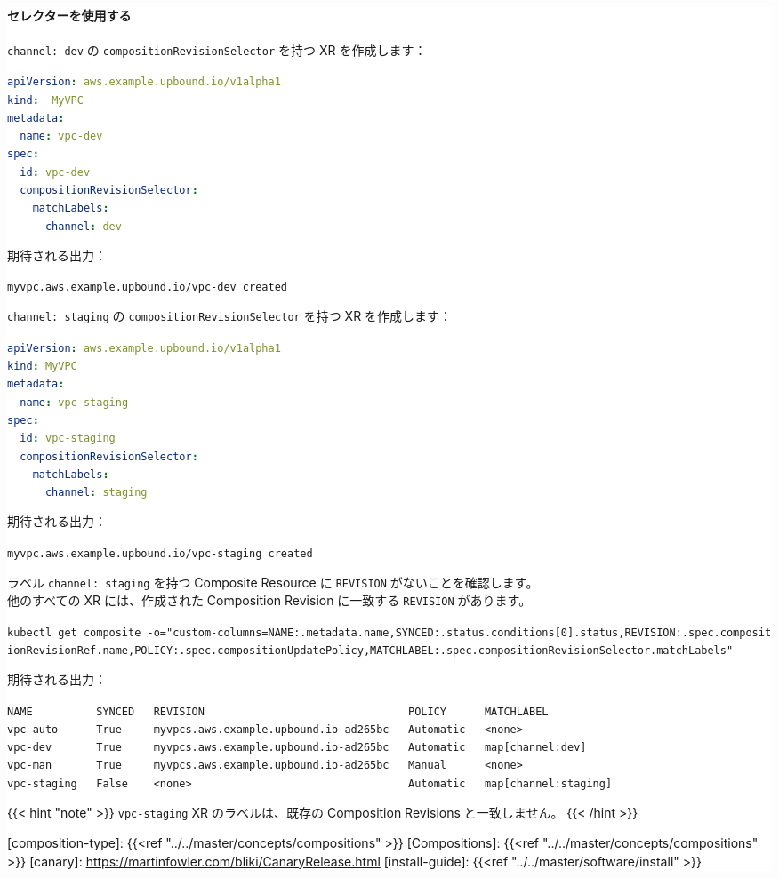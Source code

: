 #### セレクターを使用する
`channel: dev` の `compositionRevisionSelector` を持つ XR を作成します：
```yaml
apiVersion: aws.example.upbound.io/v1alpha1
kind:  MyVPC
metadata:
  name: vpc-dev
spec:
  id: vpc-dev
  compositionRevisionSelector:
    matchLabels:
      channel: dev
```
期待される出力：
```shell
myvpc.aws.example.upbound.io/vpc-dev created
``` 

`channel: staging` の `compositionRevisionSelector` を持つ XR を作成します：
```yaml
apiVersion: aws.example.upbound.io/v1alpha1
kind: MyVPC
metadata:
  name: vpc-staging
spec:
  id: vpc-staging
  compositionRevisionSelector:
    matchLabels:
      channel: staging
```

期待される出力：
```shell
myvpc.aws.example.upbound.io/vpc-staging created
``` 

ラベル `channel: staging` を持つ Composite Resource に `REVISION` がないことを確認します。  
他のすべての XR には、作成された Composition Revision に一致する `REVISION` があります。
```shell
kubectl get composite -o="custom-columns=NAME:.metadata.name,SYNCED:.status.conditions[0].status,REVISION:.spec.compositionRevisionRef.name,POLICY:.spec.compositionUpdatePolicy,MATCHLABEL:.spec.compositionRevisionSelector.matchLabels"
```
期待される出力：
```shell
NAME          SYNCED   REVISION                                POLICY      MATCHLABEL
vpc-auto      True     myvpcs.aws.example.upbound.io-ad265bc   Automatic   <none>
vpc-dev       True     myvpcs.aws.example.upbound.io-ad265bc   Automatic   map[channel:dev]
vpc-man       True     myvpcs.aws.example.upbound.io-ad265bc   Manual      <none>
vpc-staging   False    <none>                                  Automatic   map[channel:staging]
``` 

{{< hint "note" >}}
`vpc-staging` XR のラベルは、既存の Composition Revisions と一致しません。
{{< /hint >}}


[composition-type]: {{<ref "../../master/concepts/compositions" >}}
[Compositions]: {{<ref "../../master/concepts/compositions" >}}
[canary]: https://martinfowler.com/bliki/CanaryRelease.html
[install-guide]: {{<ref "../../master/software/install" >}}